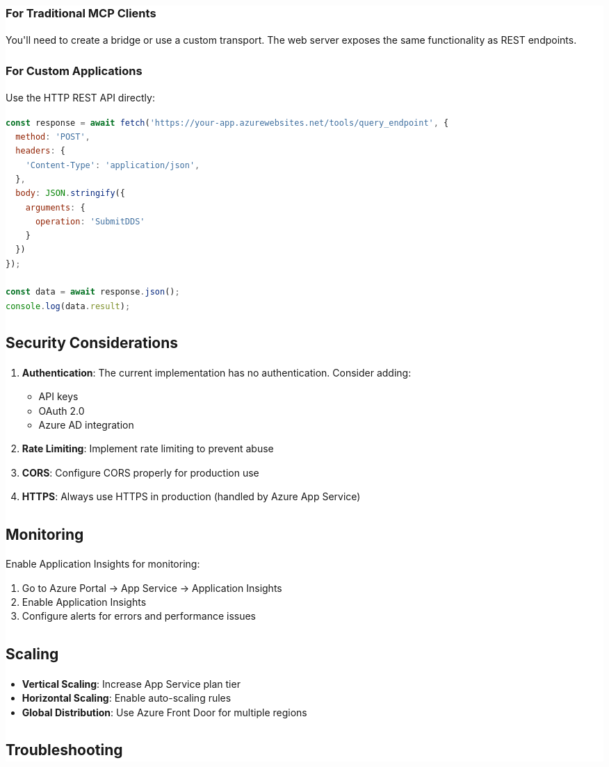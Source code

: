 ### For Traditional MCP Clients

You'll need to create a bridge or use a custom transport. The web server exposes the same functionality as REST endpoints.

### For Custom Applications

Use the HTTP REST API directly:

```javascript
const response = await fetch('https://your-app.azurewebsites.net/tools/query_endpoint', {
  method: 'POST',
  headers: {
    'Content-Type': 'application/json',
  },
  body: JSON.stringify({
    arguments: {
      operation: 'SubmitDDS'
    }
  })
});

const data = await response.json();
console.log(data.result);
```

## Security Considerations

1. **Authentication**: The current implementation has no authentication. Consider adding:
   - API keys
   - OAuth 2.0
   - Azure AD integration

2. **Rate Limiting**: Implement rate limiting to prevent abuse

3. **CORS**: Configure CORS properly for production use

4. **HTTPS**: Always use HTTPS in production (handled by Azure App Service)

## Monitoring

Enable Application Insights for monitoring:

1. Go to Azure Portal → App Service → Application Insights
2. Enable Application Insights
3. Configure alerts for errors and performance issues

## Scaling

- **Vertical Scaling**: Increase App Service plan tier
- **Horizontal Scaling**: Enable auto-scaling rules
- **Global Distribution**: Use Azure Front Door for multiple regions

## Troubleshooting

